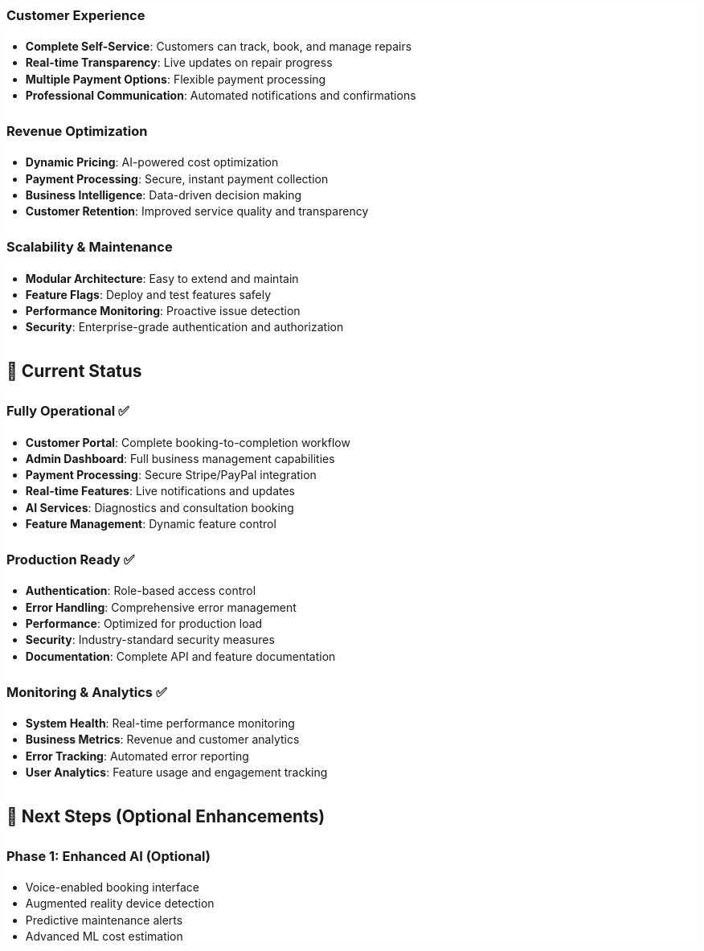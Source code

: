 ### **Customer Experience**
- **Complete Self-Service**: Customers can track, book, and manage repairs
- **Real-time Transparency**: Live updates on repair progress
- **Multiple Payment Options**: Flexible payment processing
- **Professional Communication**: Automated notifications and confirmations

### **Revenue Optimization**
- **Dynamic Pricing**: AI-powered cost optimization
- **Payment Processing**: Secure, instant payment collection
- **Business Intelligence**: Data-driven decision making
- **Customer Retention**: Improved service quality and transparency

### **Scalability & Maintenance**
- **Modular Architecture**: Easy to extend and maintain
- **Feature Flags**: Deploy and test features safely
- **Performance Monitoring**: Proactive issue detection
- **Security**: Enterprise-grade authentication and authorization

## 🚦 Current Status

### **Fully Operational ✅**
- **Customer Portal**: Complete booking-to-completion workflow
- **Admin Dashboard**: Full business management capabilities
- **Payment Processing**: Secure Stripe/PayPal integration
- **Real-time Features**: Live notifications and updates
- **AI Services**: Diagnostics and consultation booking
- **Feature Management**: Dynamic feature control

### **Production Ready ✅**
- **Authentication**: Role-based access control
- **Error Handling**: Comprehensive error management
- **Performance**: Optimized for production load
- **Security**: Industry-standard security measures
- **Documentation**: Complete API and feature documentation

### **Monitoring & Analytics ✅**
- **System Health**: Real-time performance monitoring
- **Business Metrics**: Revenue and customer analytics
- **Error Tracking**: Automated error reporting
- **User Analytics**: Feature usage and engagement tracking

## 🔮 Next Steps (Optional Enhancements)

### **Phase 1: Enhanced AI (Optional)**
- Voice-enabled booking interface
- Augmented reality device detection
- Predictive maintenance alerts
- Advanced ML cost estimation
